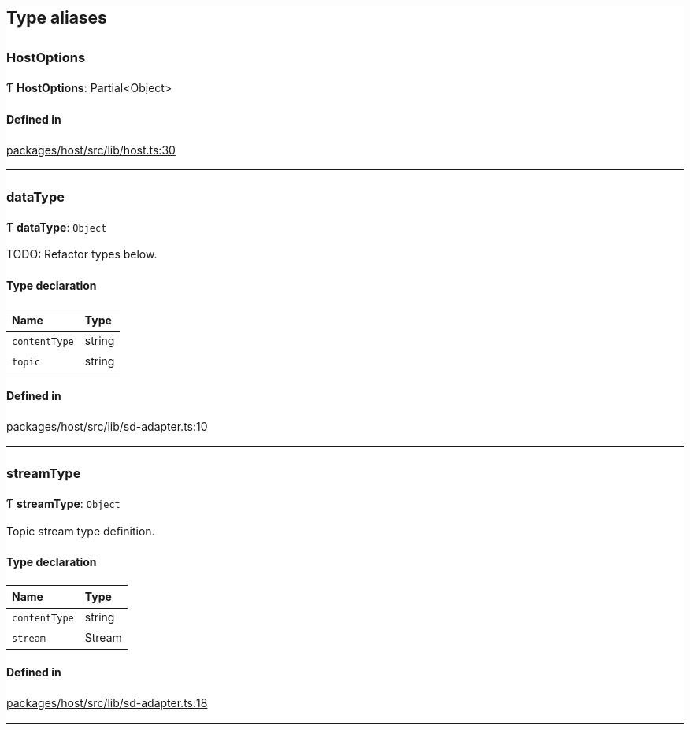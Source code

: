 ## Type aliases

### HostOptions

Ƭ **HostOptions**: Partial<Object\>

#### Defined in

[packages/host/src/lib/host.ts:30](https://github.com/scramjetorg/transform-hub/blob/HEAD/packages/host/src/lib/host.ts#L30)

___

### dataType

Ƭ **dataType**: `Object`

TODO: Refactor types below.

#### Type declaration

| Name | Type |
| :------ | :------ |
| `contentType` | string |
| `topic` | string |

#### Defined in

[packages/host/src/lib/sd-adapter.ts:10](https://github.com/scramjetorg/transform-hub/blob/HEAD/packages/host/src/lib/sd-adapter.ts#L10)

___

### streamType

Ƭ **streamType**: `Object`

Topic stream type definition.

#### Type declaration

| Name | Type |
| :------ | :------ |
| `contentType` | string |
| `stream` | Stream |

#### Defined in

[packages/host/src/lib/sd-adapter.ts:18](https://github.com/scramjetorg/transform-hub/blob/HEAD/packages/host/src/lib/sd-adapter.ts#L18)

___
